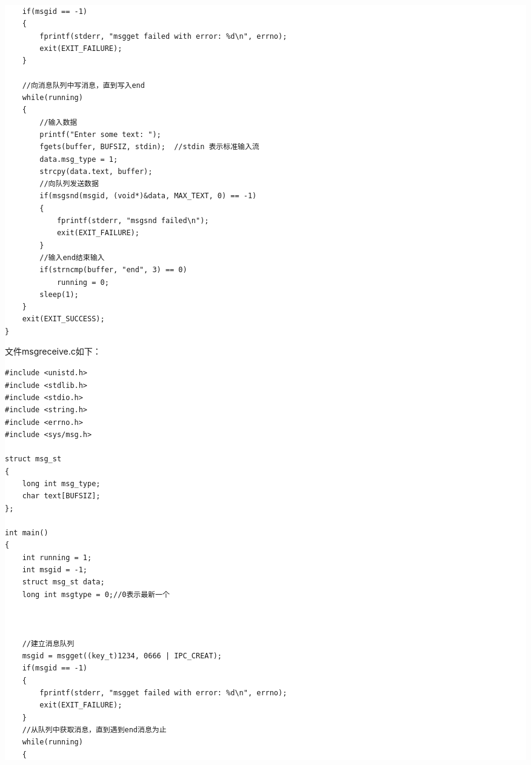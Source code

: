 ```
    if(msgid == -1)  
    {  
        fprintf(stderr, "msgget failed with error: %d\n", errno);  
        exit(EXIT_FAILURE);  
    }  
  
    //向消息队列中写消息，直到写入end  
    while(running)  
    {  
        //输入数据  
        printf("Enter some text: ");  
        fgets(buffer, BUFSIZ, stdin);  //stdin 表示标准输入流
        data.msg_type = 1;
        strcpy(data.text, buffer);  
        //向队列发送数据  
        if(msgsnd(msgid, (void*)&data, MAX_TEXT, 0) == -1)  
        {  
            fprintf(stderr, "msgsnd failed\n");  
            exit(EXIT_FAILURE);  
        }  
        //输入end结束输入  
        if(strncmp(buffer, "end", 3) == 0)  
            running = 0;  
        sleep(1);  
    }  
    exit(EXIT_SUCCESS);  
}
```

文件msgreceive.c如下：

```
#include <unistd.h>  
#include <stdlib.h>  
#include <stdio.h>  
#include <string.h>  
#include <errno.h>  
#include <sys/msg.h>  
  
struct msg_st
{  
    long int msg_type;  
    char text[BUFSIZ];  
};  
  
int main()  
{  
    int running = 1;  
    int msgid = -1;  
    struct msg_st data;  
    long int msgtype = 0;//0表示最新一个
  
	
  
    //建立消息队列  
    msgid = msgget((key_t)1234, 0666 | IPC_CREAT);  
    if(msgid == -1)  
    {  
        fprintf(stderr, "msgget failed with error: %d\n", errno);  
        exit(EXIT_FAILURE);  
    }  
    //从队列中获取消息，直到遇到end消息为止  
    while(running)  
    {  
```